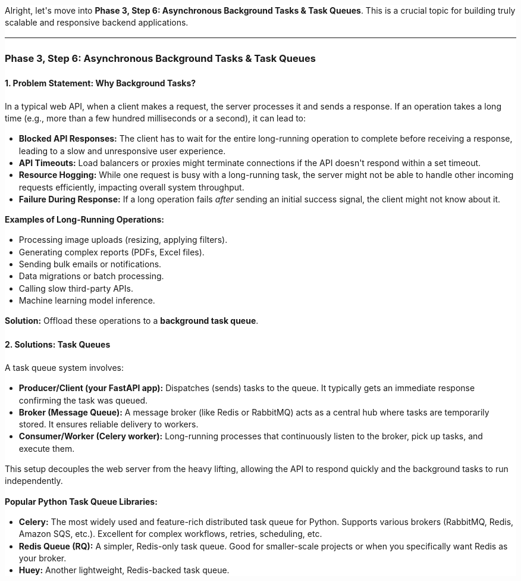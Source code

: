 Alright, let's move into **Phase 3, Step 6: Asynchronous Background Tasks & Task Queues**. This is a crucial topic for building truly scalable and responsive backend applications.

-----

### Phase 3, Step 6: Asynchronous Background Tasks & Task Queues

#### 1\. Problem Statement: Why Background Tasks?

In a typical web API, when a client makes a request, the server processes it and sends a response. If an operation takes a long time (e.g., more than a few hundred milliseconds or a second), it can lead to:

  * **Blocked API Responses:** The client has to wait for the entire long-running operation to complete before receiving a response, leading to a slow and unresponsive user experience.
  * **API Timeouts:** Load balancers or proxies might terminate connections if the API doesn't respond within a set timeout.
  * **Resource Hogging:** While one request is busy with a long-running task, the server might not be able to handle other incoming requests efficiently, impacting overall system throughput.
  * **Failure During Response:** If a long operation fails *after* sending an initial success signal, the client might not know about it.

**Examples of Long-Running Operations:**

  * Processing image uploads (resizing, applying filters).
  * Generating complex reports (PDFs, Excel files).
  * Sending bulk emails or notifications.
  * Data migrations or batch processing.
  * Calling slow third-party APIs.
  * Machine learning model inference.

**Solution:** Offload these operations to a **background task queue**.

#### 2\. Solutions: Task Queues

A task queue system involves:

  * **Producer/Client (your FastAPI app):** Dispatches (sends) tasks to the queue. It typically gets an immediate response confirming the task was queued.
  * **Broker (Message Queue):** A message broker (like Redis or RabbitMQ) acts as a central hub where tasks are temporarily stored. It ensures reliable delivery to workers.
  * **Consumer/Worker (Celery worker):** Long-running processes that continuously listen to the broker, pick up tasks, and execute them.

This setup decouples the web server from the heavy lifting, allowing the API to respond quickly and the background tasks to run independently.

**Popular Python Task Queue Libraries:**

  * **Celery:** The most widely used and feature-rich distributed task queue for Python. Supports various brokers (RabbitMQ, Redis, Amazon SQS, etc.). Excellent for complex workflows, retries, scheduling, etc.
  * **Redis Queue (RQ):** A simpler, Redis-only task queue. Good for smaller-scale projects or when you specifically want Redis as your broker.
  * **Huey:** Another lightweight, Redis-backed task queue.
